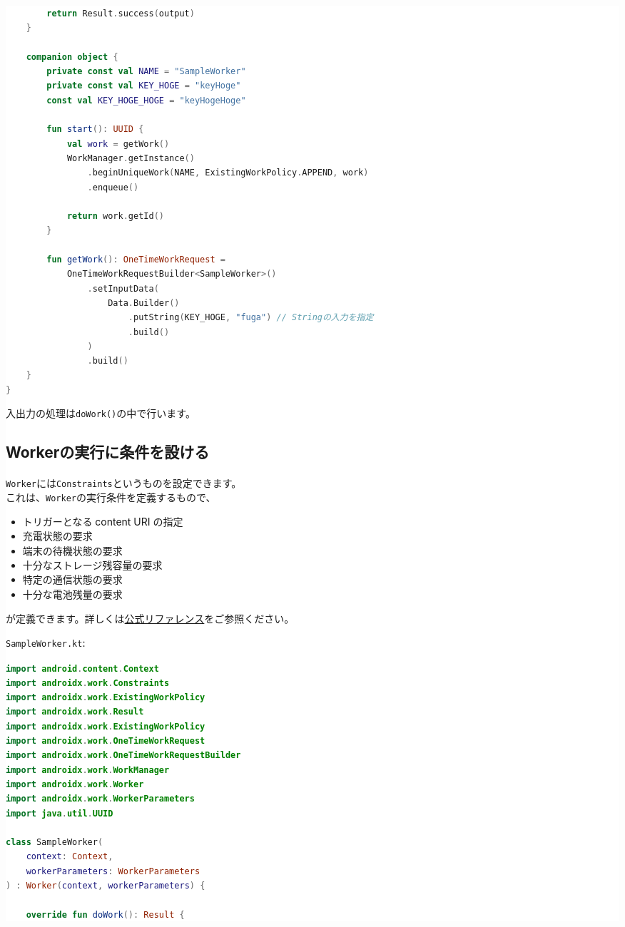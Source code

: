 ```kotlin
        return Result.success(output)
    }

    companion object {
        private const val NAME = "SampleWorker"
        private const val KEY_HOGE = "keyHoge"
        const val KEY_HOGE_HOGE = "keyHogeHoge"

        fun start(): UUID {
            val work = getWork()
            WorkManager.getInstance()
                .beginUniqueWork(NAME, ExistingWorkPolicy.APPEND, work)
                .enqueue()

            return work.getId()
        }

        fun getWork(): OneTimeWorkRequest =
            OneTimeWorkRequestBuilder<SampleWorker>()
                .setInputData(
                    Data.Builder()
                        .putString(KEY_HOGE, "fuga") // Stringの入力を指定
                        .build()
                )
                .build()
    }
}
```
入出力の処理は`doWork()`の中で行います。

## Workerの実行に条件を設ける
`Worker`には`Constraints`というものを設定できます。  
これは、`Worker`の実行条件を定義するもので、

- トリガーとなる content URI の指定
- 充電状態の要求
- 端末の待機状態の要求
- 十分なストレージ残容量の要求
- 特定の通信状態の要求
- 十分な電池残量の要求

が定義できます。詳しくは[公式リファレンス](https://developer.android.com/reference/kotlin/androidx/work/Constraints.Builder)をご参照ください。

`SampleWorker.kt`:
```kotlin
import android.content.Context
import androidx.work.Constraints
import androidx.work.ExistingWorkPolicy
import androidx.work.Result
import androidx.work.ExistingWorkPolicy
import androidx.work.OneTimeWorkRequest
import androidx.work.OneTimeWorkRequestBuilder
import androidx.work.WorkManager
import androidx.work.Worker
import androidx.work.WorkerParameters
import java.util.UUID

class SampleWorker(
    context: Context,
    workerParameters: WorkerParameters
) : Worker(context, workerParameters) {

    override fun doWork(): Result {
```